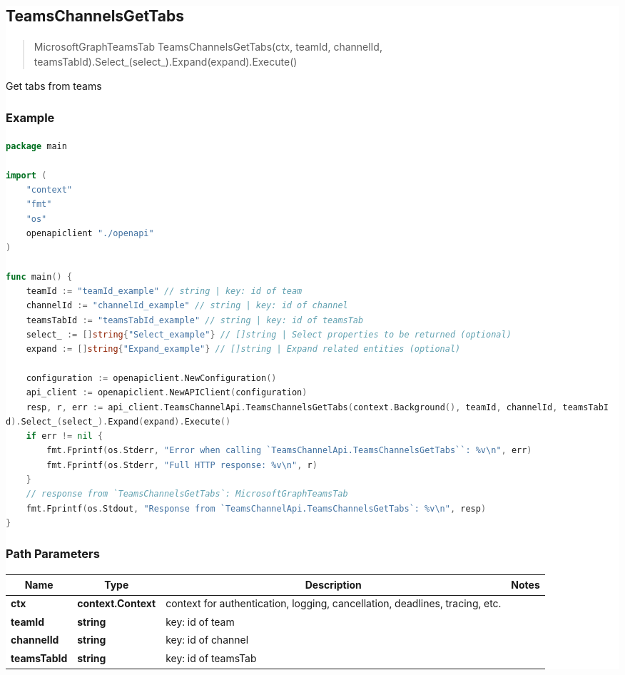 
## TeamsChannelsGetTabs

> MicrosoftGraphTeamsTab TeamsChannelsGetTabs(ctx, teamId, channelId, teamsTabId).Select_(select_).Expand(expand).Execute()

Get tabs from teams



### Example

```go
package main

import (
    "context"
    "fmt"
    "os"
    openapiclient "./openapi"
)

func main() {
    teamId := "teamId_example" // string | key: id of team
    channelId := "channelId_example" // string | key: id of channel
    teamsTabId := "teamsTabId_example" // string | key: id of teamsTab
    select_ := []string{"Select_example"} // []string | Select properties to be returned (optional)
    expand := []string{"Expand_example"} // []string | Expand related entities (optional)

    configuration := openapiclient.NewConfiguration()
    api_client := openapiclient.NewAPIClient(configuration)
    resp, r, err := api_client.TeamsChannelApi.TeamsChannelsGetTabs(context.Background(), teamId, channelId, teamsTabId).Select_(select_).Expand(expand).Execute()
    if err != nil {
        fmt.Fprintf(os.Stderr, "Error when calling `TeamsChannelApi.TeamsChannelsGetTabs``: %v\n", err)
        fmt.Fprintf(os.Stderr, "Full HTTP response: %v\n", r)
    }
    // response from `TeamsChannelsGetTabs`: MicrosoftGraphTeamsTab
    fmt.Fprintf(os.Stdout, "Response from `TeamsChannelApi.TeamsChannelsGetTabs`: %v\n", resp)
}
```

### Path Parameters


Name | Type | Description  | Notes
------------- | ------------- | ------------- | -------------
**ctx** | **context.Context** | context for authentication, logging, cancellation, deadlines, tracing, etc.
**teamId** | **string** | key: id of team | 
**channelId** | **string** | key: id of channel | 
**teamsTabId** | **string** | key: id of teamsTab | 
